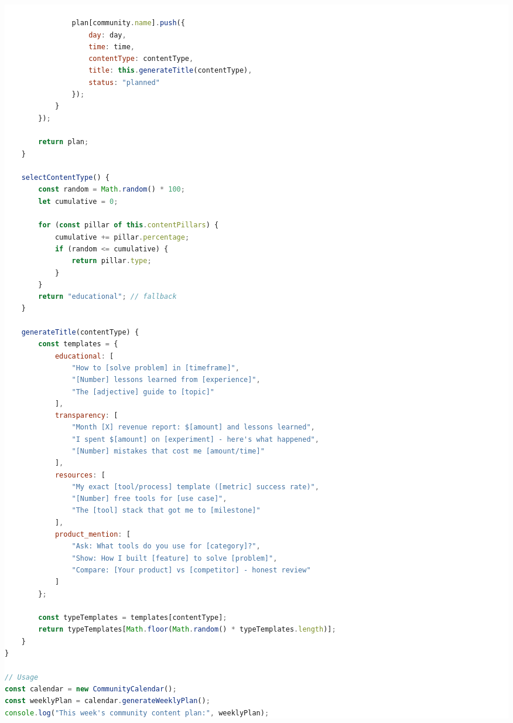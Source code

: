 ```javascript
                
                plan[community.name].push({
                    day: day,
                    time: time,
                    contentType: contentType,
                    title: this.generateTitle(contentType),
                    status: "planned"
                });
            }
        });
        
        return plan;
    }
    
    selectContentType() {
        const random = Math.random() * 100;
        let cumulative = 0;
        
        for (const pillar of this.contentPillars) {
            cumulative += pillar.percentage;
            if (random <= cumulative) {
                return pillar.type;
            }
        }
        return "educational"; // fallback
    }
    
    generateTitle(contentType) {
        const templates = {
            educational: [
                "How to [solve problem] in [timeframe]",
                "[Number] lessons learned from [experience]",
                "The [adjective] guide to [topic]"
            ],
            transparency: [
                "Month [X] revenue report: $[amount] and lessons learned",
                "I spent $[amount] on [experiment] - here's what happened",
                "[Number] mistakes that cost me [amount/time]"
            ],
            resources: [
                "My exact [tool/process] template ([metric] success rate)",
                "[Number] free tools for [use case]",
                "The [tool] stack that got me to [milestone]"
            ],
            product_mention: [
                "Ask: What tools do you use for [category]?",
                "Show: How I built [feature] to solve [problem]",
                "Compare: [Your product] vs [competitor] - honest review"
            ]
        };
        
        const typeTemplates = templates[contentType];
        return typeTemplates[Math.floor(Math.random() * typeTemplates.length)];
    }
}

// Usage
const calendar = new CommunityCalendar();
const weeklyPlan = calendar.generateWeeklyPlan();
console.log("This week's community content plan:", weeklyPlan);
```
